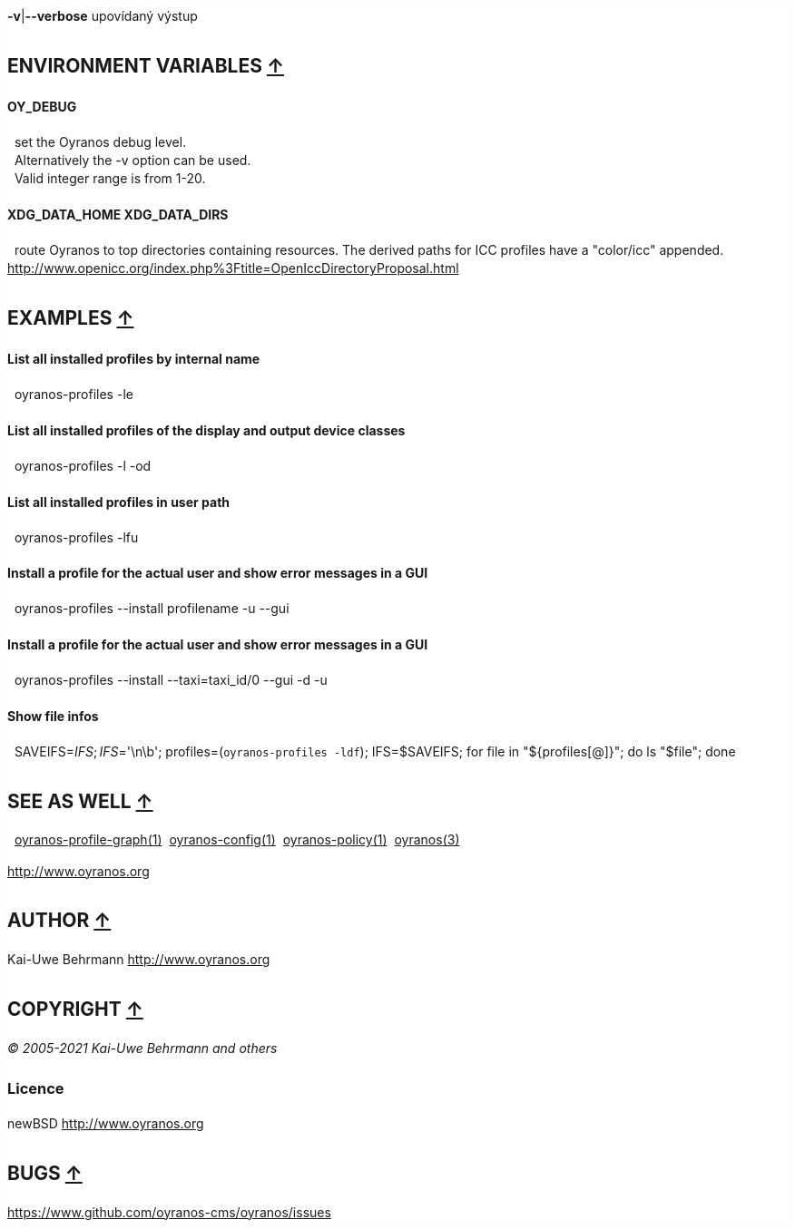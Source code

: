  <tr><td style='padding-left:1em;padding-right:1em;vertical-align:top;width:25%'><strong>-v</strong>|<strong>--verbose</strong></td> <td>upovídaný výstup</td> </tr>
</table>


<h2>ENVIRONMENT VARIABLES <a href="#toc" name="environmentvariables">&uarr;</a></h2>

#### OY_DEBUG
&nbsp;&nbsp;set the Oyranos debug level.
  <br />
&nbsp;&nbsp;Alternatively the -v option can be used.
  <br />
&nbsp;&nbsp;Valid integer range is from 1-20.
#### XDG_DATA_HOME XDG_DATA_DIRS
&nbsp;&nbsp;route Oyranos to top directories containing resources. The derived paths for ICC profiles have a "color/icc" appended. http://www.openicc.org/index.php%3Ftitle=OpenIccDirectoryProposal.html

<h2>EXAMPLES <a href="#toc" name="examples">&uarr;</a></h2>

#### List all installed profiles by internal name
&nbsp;&nbsp;oyranos-profiles -le
#### List all installed profiles of the display and output device classes
&nbsp;&nbsp;oyranos-profiles -l -od
#### List all installed profiles in user path
&nbsp;&nbsp;oyranos-profiles -lfu
#### Install a profile for the actual user and show error messages in a GUI
&nbsp;&nbsp;oyranos-profiles --install profilename -u --gui
#### Install a profile for the actual user and show error messages in a GUI
&nbsp;&nbsp;oyranos-profiles --install --taxi=taxi_id/0 --gui -d -u
#### Show file infos
&nbsp;&nbsp;SAVEIFS=$IFS ; IFS=$'\n\b'; profiles=(`oyranos-profiles -ldf`); IFS=$SAVEIFS; for file in "${profiles[@]}"; do ls "$file"; done

<h2>SEE AS WELL <a href="#toc" name="seeaswell">&uarr;</a></h2>

&nbsp;&nbsp;[oyranos-profile-graph](oyranosprofilegraph.html)<a href="oyranosprofilegraph.md">(1)</a>&nbsp;&nbsp;[oyranos-config](oyranosconfig.html)<a href="oyranosconfig.md">(1)</a>&nbsp;&nbsp;[oyranos-policy](oyranospolicy.html)<a href="oyranospolicy.md">(1)</a>&nbsp;&nbsp;[oyranos](oyranos.html)<a href="oyranos.md">(3)</a>

 http://www.oyranos.org


<h2>AUTHOR <a href="#toc" name="author">&uarr;</a></h2>

Kai-Uwe Behrmann http://www.oyranos.org

<h2>COPYRIGHT <a href="#toc" name="copyright">&uarr;</a></h2>

*© 2005-2021 Kai-Uwe Behrmann and others*


<a name="license"></a>
### Licence
newBSD <a href="http://www.oyranos.org">http://www.oyranos.org</a>

<h2>BUGS <a href="#toc" name="bugs">&uarr;</a></h2>

<a href="https://www.github.com/oyranos-cms/oyranos/issues">https://www.github.com/oyranos-cms/oyranos/issues</a>


